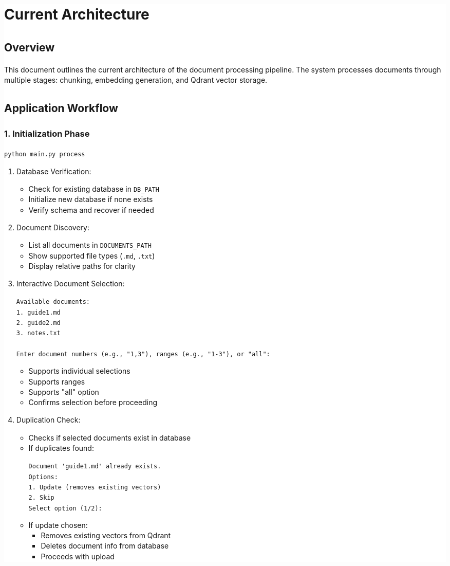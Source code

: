 # Current Architecture

## Overview

This document outlines the current architecture of the document processing pipeline. The system processes documents through multiple stages: chunking, embedding generation, and Qdrant vector storage.

## Application Workflow

### 1. Initialization Phase
```
python main.py process
```

1. Database Verification:
   - Check for existing database in `DB_PATH`
   - Initialize new database if none exists
   - Verify schema and recover if needed

2. Document Discovery:
   - List all documents in `DOCUMENTS_PATH`
   - Show supported file types (`.md`, `.txt`)
   - Display relative paths for clarity

3. Interactive Document Selection:
   ```
   Available documents:
   1. guide1.md
   2. guide2.md
   3. notes.txt
   
   Enter document numbers (e.g., "1,3"), ranges (e.g., "1-3"), or "all":
   ```
   - Supports individual selections
   - Supports ranges
   - Supports "all" option
   - Confirms selection before proceeding

4. Duplication Check:
   - Checks if selected documents exist in database
   - If duplicates found:
     ```
     Document 'guide1.md' already exists.
     Options:
     1. Update (removes existing vectors)
     2. Skip
     Select option (1/2):
     ```
   - If update chosen:
     - Removes existing vectors from Qdrant
     - Deletes document info from database
     - Proceeds with upload
